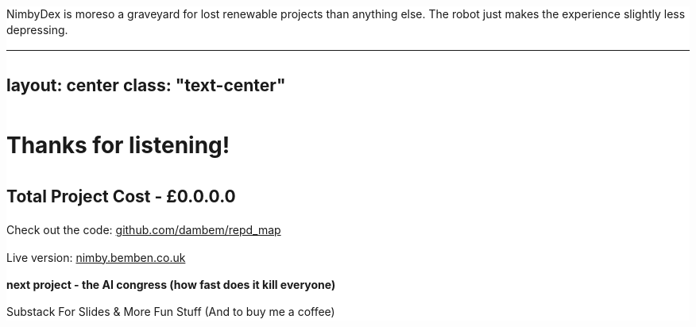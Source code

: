 
<v-clicks>
  NimbyDex is moreso a graveyard for lost renewable projects than anything else. The robot just makes the experience slightly less depressing.
</v-clicks>

---
layout: center
class: "text-center"
---

# Thanks for listening!
## Total Project Cost - £0.0.0.0

<div class="mt-12">

Check out the code: [github.com/dambem/repd_map](github.com/dambem/repd_map)

Live version: [nimby.bemben.co.uk](nimby.bemben.co.uk)

**next project - the AI congress (how fast does it kill everyone)**

Substack For Slides & More Fun Stuff (And to buy me a coffee)
<div class="flex justify-center h-full items-center">